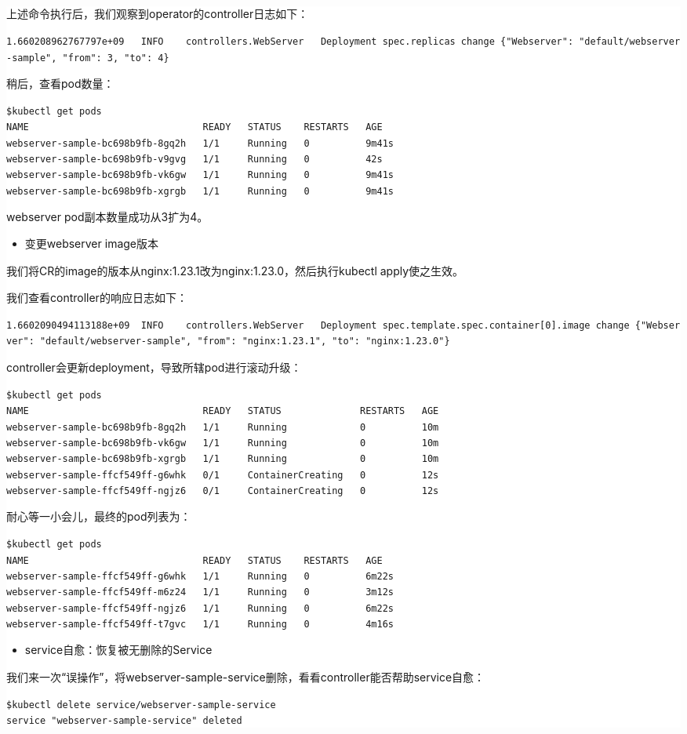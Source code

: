 上述命令执行后，我们观察到operator的controller日志如下：

```
1.660208962767797e+09   INFO    controllers.WebServer   Deployment spec.replicas change {"Webserver": "default/webserver-sample", "from": 3, "to": 4}
```

稍后，查看pod数量：

```
$kubectl get pods
NAME                               READY   STATUS    RESTARTS   AGE
webserver-sample-bc698b9fb-8gq2h   1/1     Running   0          9m41s
webserver-sample-bc698b9fb-v9gvg   1/1     Running   0          42s
webserver-sample-bc698b9fb-vk6gw   1/1     Running   0          9m41s
webserver-sample-bc698b9fb-xgrgb   1/1     Running   0          9m41s
```

webserver pod副本数量成功从3扩为4。

-   变更webserver image版本

我们将CR的image的版本从nginx:1.23.1改为nginx:1.23.0，然后执行kubectl apply使之生效。

我们查看controller的响应日志如下：

```
1.6602090494113188e+09  INFO    controllers.WebServer   Deployment spec.template.spec.container[0].image change {"Webserver": "default/webserver-sample", "from": "nginx:1.23.1", "to": "nginx:1.23.0"}
```

controller会更新deployment，导致所辖pod进行滚动升级：

```
$kubectl get pods
NAME                               READY   STATUS              RESTARTS   AGE
webserver-sample-bc698b9fb-8gq2h   1/1     Running             0          10m
webserver-sample-bc698b9fb-vk6gw   1/1     Running             0          10m
webserver-sample-bc698b9fb-xgrgb   1/1     Running             0          10m
webserver-sample-ffcf549ff-g6whk   0/1     ContainerCreating   0          12s
webserver-sample-ffcf549ff-ngjz6   0/1     ContainerCreating   0          12s
```

耐心等一小会儿，最终的pod列表为：

```
$kubectl get pods
NAME                               READY   STATUS    RESTARTS   AGE
webserver-sample-ffcf549ff-g6whk   1/1     Running   0          6m22s
webserver-sample-ffcf549ff-m6z24   1/1     Running   0          3m12s
webserver-sample-ffcf549ff-ngjz6   1/1     Running   0          6m22s
webserver-sample-ffcf549ff-t7gvc   1/1     Running   0          4m16s
```

-   service自愈：恢复被无删除的Service

我们来一次“误操作”，将webserver-sample-service删除，看看controller能否帮助service自愈：

```
$kubectl delete service/webserver-sample-service
service "webserver-sample-service" deleted
```
